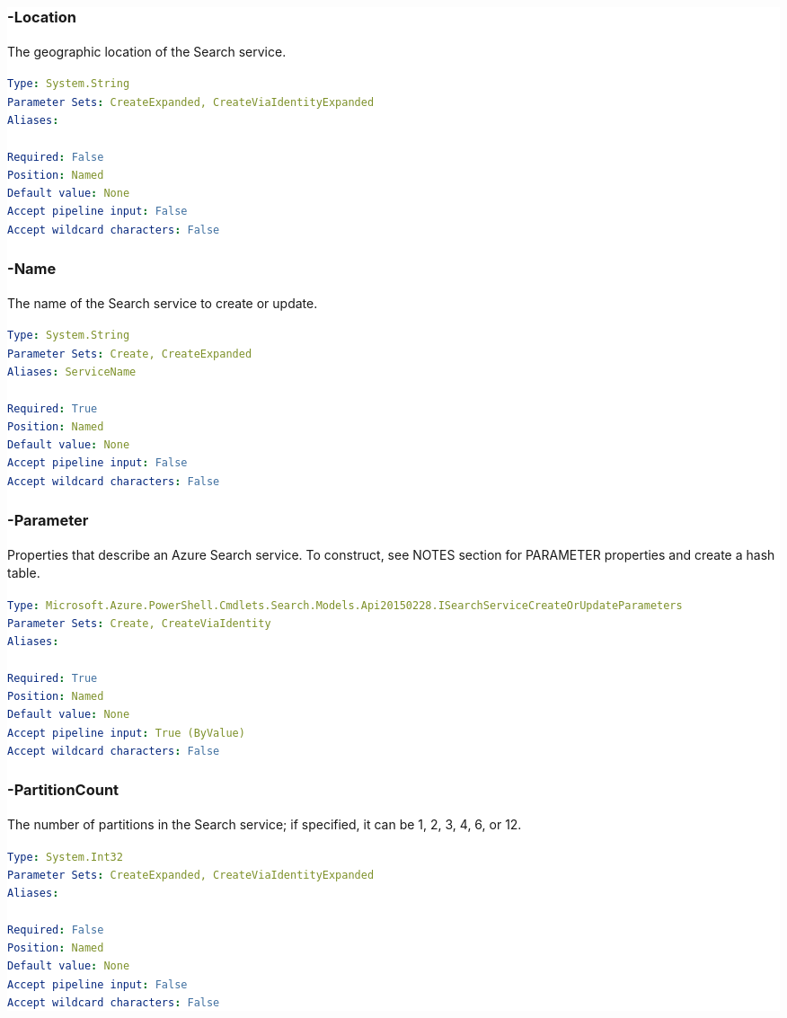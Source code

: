 ### -Location
The geographic location of the Search service.

```yaml
Type: System.String
Parameter Sets: CreateExpanded, CreateViaIdentityExpanded
Aliases:

Required: False
Position: Named
Default value: None
Accept pipeline input: False
Accept wildcard characters: False
```

### -Name
The name of the Search service to create or update.

```yaml
Type: System.String
Parameter Sets: Create, CreateExpanded
Aliases: ServiceName

Required: True
Position: Named
Default value: None
Accept pipeline input: False
Accept wildcard characters: False
```

### -Parameter
Properties that describe an Azure Search service.
To construct, see NOTES section for PARAMETER properties and create a hash table.

```yaml
Type: Microsoft.Azure.PowerShell.Cmdlets.Search.Models.Api20150228.ISearchServiceCreateOrUpdateParameters
Parameter Sets: Create, CreateViaIdentity
Aliases:

Required: True
Position: Named
Default value: None
Accept pipeline input: True (ByValue)
Accept wildcard characters: False
```

### -PartitionCount
The number of partitions in the Search service; if specified, it can be 1, 2, 3, 4, 6, or 12.

```yaml
Type: System.Int32
Parameter Sets: CreateExpanded, CreateViaIdentityExpanded
Aliases:

Required: False
Position: Named
Default value: None
Accept pipeline input: False
Accept wildcard characters: False
```
